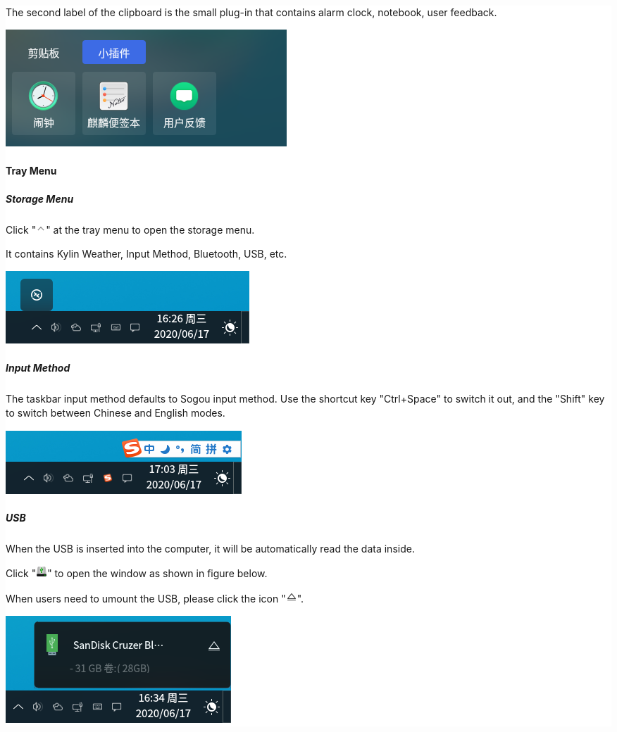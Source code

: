 The second label of the clipboard is the small plug-in that contains alarm clock, notebook, user feedback.

![Fig. 14 Plug-in](./figures/14.png)

#### Tray Menu

##### Storage Menu

Click "![](./figures/icon19-o.png)" at the tray menu to open the storage menu. 

It contains Kylin Weather, Input Method, Bluetooth, USB, etc.

![Fig. 15 Storage Menu](./figures/15.png)

##### Input Method

The taskbar input method defaults to Sogou input method. Use the shortcut key "Ctrl+Space" to switch it out, and the "Shift" key to switch between Chinese and English modes.

![Fig. 16 Input Method](./figures/16.png)

##### USB

When the USB is inserted into the computer, it will be automatically read the data inside. 

Click "![](./figures/icon26-o.png)" to open the window as shown in figure below. 

When users need to umount the USB, please click the icon "![](./figures/icon27-o.png)".

![Fig. 17 The status of USB](./figures/17.png)
